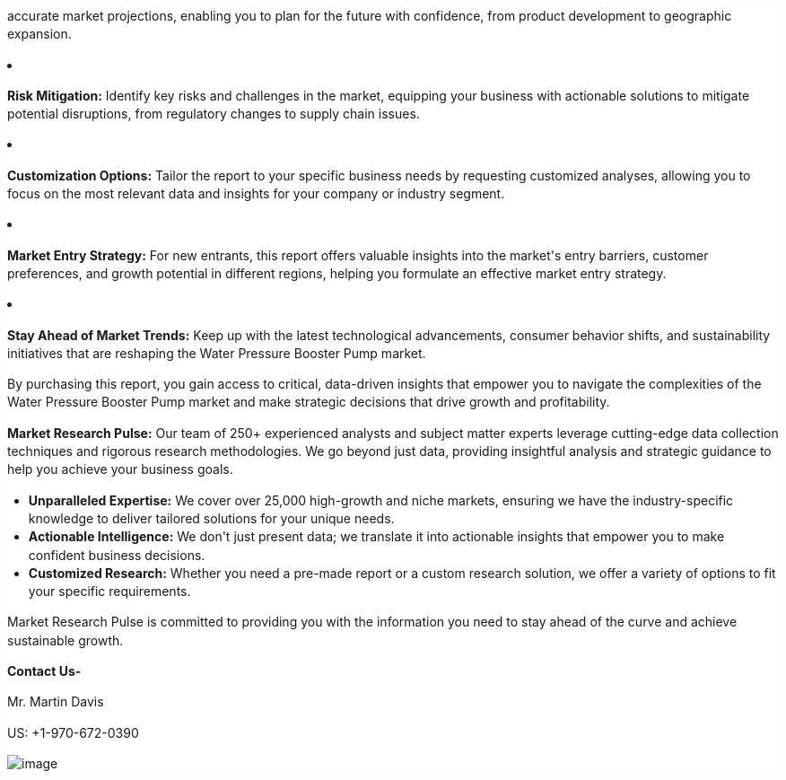 accurate market projections, enabling you to plan for the future with confidence, from product development to geographic expansion.</p></li><li><p><strong>Risk Mitigation:</strong> Identify key risks and challenges in the market, equipping your business with actionable solutions to mitigate potential disruptions, from regulatory changes to supply chain issues.</p></li><li><p><strong>Customization Options:</strong> Tailor the report to your specific business needs by requesting customized analyses, allowing you to focus on the most relevant data and insights for your company or industry segment.</p></li><li><p><strong>Market Entry Strategy:</strong> For new entrants, this report offers valuable insights into the market's entry barriers, customer preferences, and growth potential in different regions, helping you formulate an effective market entry strategy.</p></li><li><p><strong>Stay Ahead of Market Trends:</strong> Keep up with the latest technological advancements, consumer behavior shifts, and sustainability initiatives that are reshaping the Water Pressure Booster Pump market.</p></li></ol><p>By purchasing this report, you gain access to critical, data-driven insights that empower you to navigate the complexities of the Water Pressure Booster Pump market and make strategic decisions that drive growth and profitability.</p><p><strong>Market Research Pulse:</strong>&nbsp;Our team of 250+ experienced analysts and subject matter experts leverage cutting-edge data collection techniques and rigorous research methodologies. We go beyond just data, providing insightful analysis and strategic guidance to help you achieve your business goals.</p><ul><li><strong>Unparalleled Expertise:</strong>&nbsp;We cover over 25,000 high-growth and niche markets, ensuring we have the industry-specific knowledge to deliver tailored solutions for your unique needs.</li><li><strong>Actionable Intelligence:</strong>&nbsp;We don't just present data; we translate it into actionable insights that empower you to make confident business decisions.</li><li><strong>Customized Research:</strong>&nbsp;Whether you need a pre-made report or a custom research solution, we offer a variety of options to fit your specific requirements.</li></ul><p>Market Research Pulse is committed to providing you with the information you need to stay ahead of the curve and achieve sustainable growth.</p><p><strong>Contact Us-</strong></p><p>Mr. Martin Davis</p><p>US: +1-970-672-0390</p>
![image](https://github.com/user-attachments/assets/a944b58e-3640-46b6-94f8-f9cbebaf5c36)
